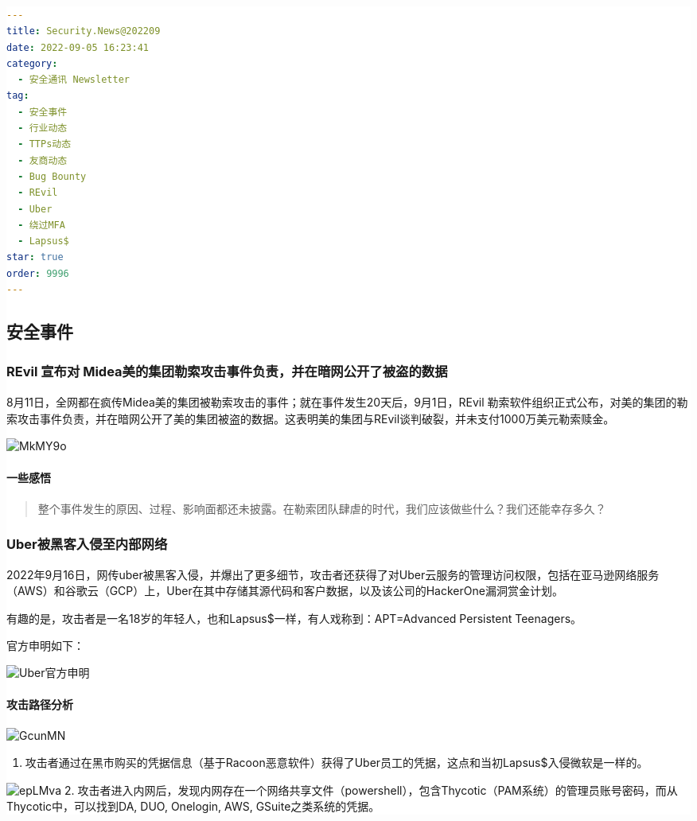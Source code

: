 ```yaml
---
title: Security.News@202209
date: 2022-09-05 16:23:41
category:
  - 安全通讯 Newsletter
tag:
  - 安全事件
  - 行业动态
  - TTPs动态
  - 友商动态
  - Bug Bounty
  - REvil
  - Uber
  - 绕过MFA
  - Lapsus$
star: true
order: 9996
---
```


## 安全事件
### REvil 宣布对 Midea美的集团勒索攻击事件负责，并在暗网公开了被盗的数据
8月11日，全网都在疯传Midea美的集团被勒索攻击的事件；就在事件发生20天后，9月1日，REvil 勒索软件组织正式公布，对美的集团的勒索攻击事件负责，并在暗网公开了美的集团被盗的数据。这表明美的集团与REvil谈判破裂，并未支付1000万美元勒索赎金。

![MkMY9o](https://cdn.jsdelivr.net/gh/MarsAuthority/sec_pic@master/uPic/2023-02/MkMY9o.jpg)

#### 一些感悟
> 整个事件发生的原因、过程、影响面都还未披露。在勒索团队肆虐的时代，我们应该做些什么？我们还能幸存多久？

### Uber被黑客入侵至内部网络

2022年9月16日，网传uber被黑客入侵，并爆出了更多细节，攻击者还获得了对Uber云服务的管理访问权限，包括在亚马逊网络服务（AWS）和谷歌云（GCP）上，Uber在其中存储其源代码和客户数据，以及该公司的HackerOne漏洞赏金计划。

有趣的是，攻击者是一名18岁的年轻人，也和Lapsus$一样，有人戏称到：APT=Advanced Persistent Teenagers。

官方申明如下：

![Uber官方申明](https://cdn.jsdelivr.net/gh/MarsAuthority/sec_pic@master/uPic/2023-02/cMuDaZ.png)

#### 攻击路径分析

![GcunMN](https://cdn.jsdelivr.net/gh/MarsAuthority/sec_pic@master/uPic/2023-02/GcunMN.jpg)

1. 攻击者通过在黑市购买的凭据信息（基于Racoon恶意软件）获得了Uber员工的凭据，这点和当初Lapsus$入侵微软是一样的。

![epLMva](https://cdn.jsdelivr.net/gh/MarsAuthority/sec_pic@master/uPic/2023-02/epLMva.jpg)
2. 攻击者进入内网后，发现内网存在一个网络共享文件（powershell），包含Thycotic（PAM系统）的管理员账号密码，而从Thycotic中，可以找到DA, DUO, Onelogin, AWS, GSuite之类系统的凭据。
